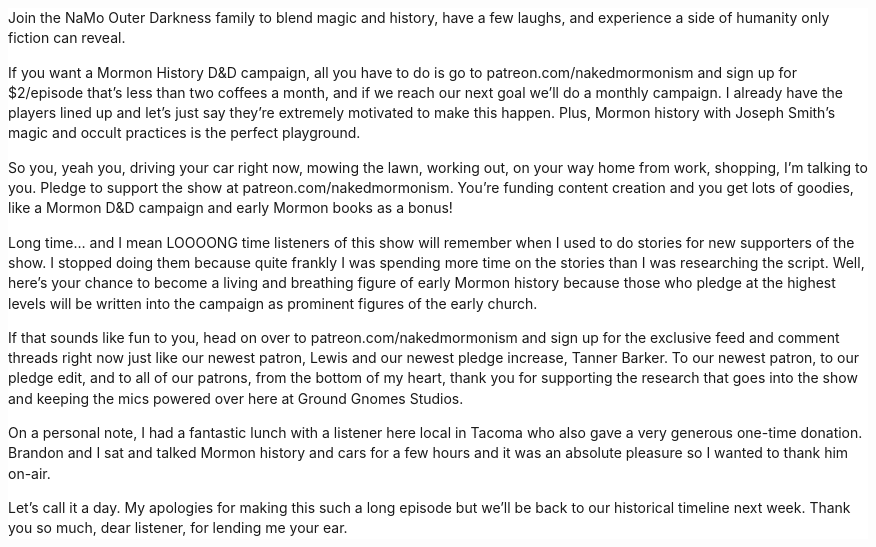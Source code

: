Join the NaMo Outer Darkness family to blend magic and history, have a
few laughs, and experience a side of humanity only fiction can reveal.

If you want a Mormon History D\&D campaign, all you have to do is go to
patreon.com/nakedmormonism and sign up for $2/episode that’s less than
two coffees a month, and if we reach our next goal we’ll do a monthly
campaign. I already have the players lined up and let’s just say they’re
extremely motivated to make this happen. Plus, Mormon history with
Joseph Smith’s magic and occult practices is the perfect playground.

So you, yeah you, driving your car right now, mowing the lawn, working
out, on your way home from work, shopping, I’m talking to you. Pledge to
support the show at patreon.com/nakedmormonism. You’re funding content
creation and you get lots of goodies, like a Mormon D\&D campaign and
early Mormon books as a bonus\!

Long time… and I mean LOOOONG time listeners of this show will remember
when I used to do stories for new supporters of the show. I stopped
doing them because quite frankly I was spending more time on the stories
than I was researching the script. Well, here’s your chance to become a
living and breathing figure of early Mormon history because those who
pledge at the highest levels will be written into the campaign as
prominent figures of the early church.

If that sounds like fun to you, head on over to
patreon.com/nakedmormonism and sign up for the exclusive feed and
comment threads right now just like our newest patron, Lewis and our
newest pledge increase, Tanner Barker. To our newest patron, to our
pledge edit, and to all of our patrons, from the bottom of my heart,
thank you for supporting the research that goes into the show and
keeping the mics powered over here at Ground Gnomes Studios.

On a personal note, I had a fantastic lunch with a listener here local
in Tacoma who also gave a very generous one-time donation. Brandon and I
sat and talked Mormon history and cars for a few hours and it was an
absolute pleasure so I wanted to thank him on-air.

Let’s call it a day. My apologies for making this such a long episode
but we’ll be back to our historical timeline next week. Thank you so
much, dear listener, for lending me your ear.
